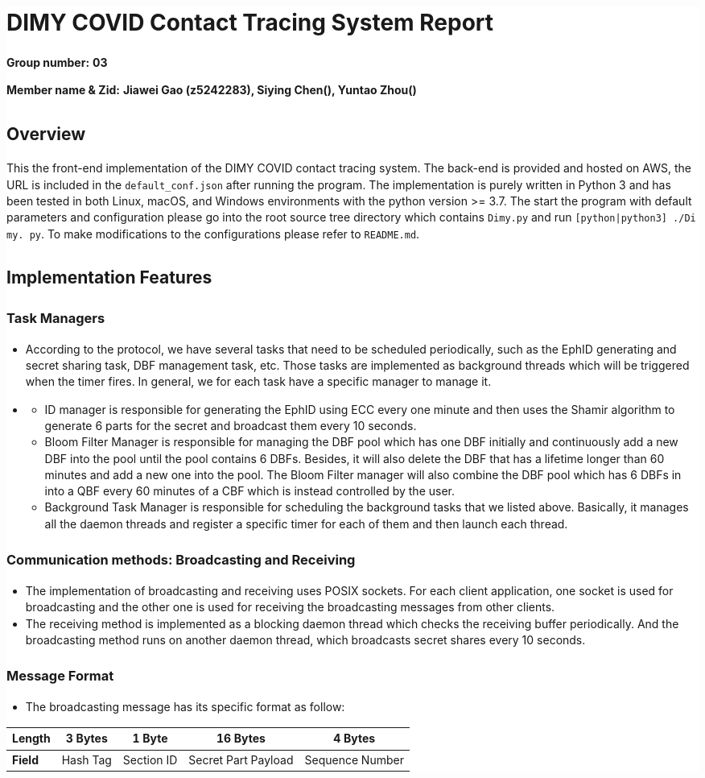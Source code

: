 # DIMY COVID Contact Tracing System Report

**Group number:** **03**

**Member name & Zid:** **Jiawei Gao (z5242283), Siying Chen(), Yuntao Zhou()**

## Overview

This the front-end implementation of the DIMY COVID contact tracing system. The back-end is provided and hosted on AWS, the URL is included in the `default_conf.json` after running the program. The implementation is purely written in Python 3 and has been tested in both Linux, macOS, and Windows environments with the python version >= 3.7. The start the program with default parameters and configuration please go into the root source tree directory which contains `Dimy.py` and run `[python|python3] ./Dimy. py`. To make modifications to the configurations please refer to `README.md`. 

## Implementation Features

### **Task Managers**

- According to the protocol, we have several tasks that need to be scheduled periodically, such as the EphID generating and secret sharing task, DBF management task, etc. Those tasks are implemented as background threads which will be triggered when the timer fires. In general, we for each task have a specific manager to manage it.

- - ID manager is responsible for generating the EphID using ECC every one minute and then uses the Shamir algorithm to generate 6 parts for the secret and broadcast them every 10 seconds.
  - Bloom Filter Manager is responsible for managing the DBF pool which has one DBF initially and continuously add a new DBF into the pool until the pool contains 6 DBFs. Besides, it will also delete the DBF that has a lifetime longer than 60 minutes and add a new one into the pool. The Bloom Filter manager will also combine the DBF pool which has 6 DBFs in into a QBF every 60 minutes of a CBF which is instead controlled by the user.
  - Background Task Manager is responsible for scheduling the background tasks that we listed above. Basically, it manages all the daemon threads and register a specific timer for each of them and then launch each thread.

### **Communication methods: Broadcasting and Receiving**

- The implementation of broadcasting and receiving uses POSIX sockets. For each client application, one socket is used for broadcasting and the other one is used for receiving the broadcasting messages from other clients.
- The receiving method is implemented as a blocking daemon thread which checks the receiving buffer periodically. And the broadcasting method runs on another daemon thread, which broadcasts secret shares every 10 seconds.

###  Message Format

- The broadcasting message has its specific format as follow:

| **Length** | 3 Bytes  | 1 Byte     | 16 Bytes            | 4 Bytes         |
| ---------- | -------- | ---------- | ------------------- | --------------- |
| **Field**  | Hash Tag | Section ID | Secret Part Payload | Sequence Number |
